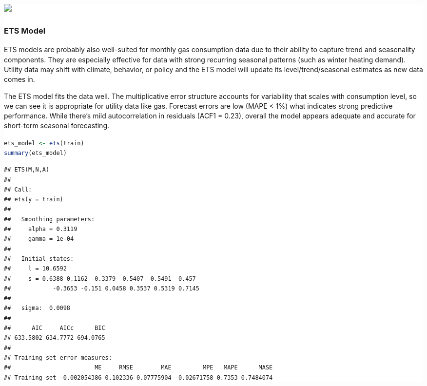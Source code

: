 ![](Gas_Concumption_in_California---Copy_files/figure-gfm/unnamed-chunk-7-1.png)

### ETS Model

ETS models are probably also well-suited for monthly gas consumption
data due to their ability to capture trend and seasonality components.
They are especially effective for data with strong recurring seasonal
patterns (such as winter heating demand). Utility data may shift with
climate, behavior, or policy and the ETS model will update its
level/trend/seasonal estimates as new data comes in.

The ETS model fits the data well. The multiplicative error structure
accounts for variability that scales with consumption level, so we can
see it is appropriate for utility data like gas. Forecast errors are low
(MAPE \< 1%) what indicates strong predictive performance. While there’s
mild autocorrelation in residuals (ACF1 = 0.23), overall the model
appears adequate and accurate for short-term seasonal forecasting.

``` r
ets_model <- ets(train)
summary(ets_model)
```

    ## ETS(M,N,A) 
    ## 
    ## Call:
    ## ets(y = train)
    ## 
    ##   Smoothing parameters:
    ##     alpha = 0.3119 
    ##     gamma = 1e-04 
    ## 
    ##   Initial states:
    ##     l = 10.6592 
    ##     s = 0.6388 0.1162 -0.3379 -0.5407 -0.5491 -0.457
    ##            -0.3653 -0.151 0.0458 0.3537 0.5319 0.7145
    ## 
    ##   sigma:  0.0098
    ## 
    ##      AIC     AICc      BIC 
    ## 633.5802 634.7772 694.0765 
    ## 
    ## Training set error measures:
    ##                        ME     RMSE        MAE         MPE   MAPE      MASE
    ## Training set -0.002054386 0.102336 0.07775904 -0.02671758 0.7353 0.7484074